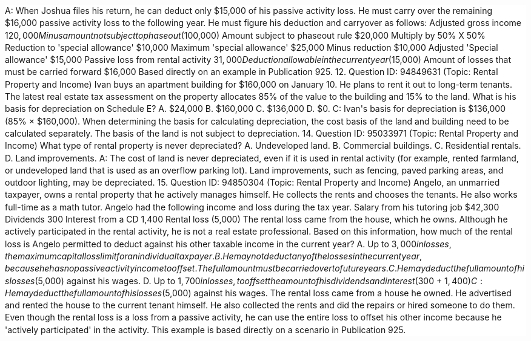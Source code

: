 A:
When Joshua files his return, he can deduct only $15,000 of his passive activity loss. He must carry over the remaining $16,000 passive activity loss to the following year. He must figure his deduction and carryover as follows:
Adjusted gross income 	$120,000
Minus amount not subject to phaseout 	($100,000)
Amount subject to phaseout rule 	$20,000
Multiply by 50% 	X 50% 
Reduction to 'special allowance' 	$10,000
Maximum 'special allowance' 	$25,000
Minus reduction 	$10,000
Adjusted 'Special allowance' 	$15,000
Passive loss from rental activity 	$31,000
Deduction allowable in the current year 	($15,000)
Amount of losses that must be carried forward 	$16,000
Based directly on an example in Publication 925. 
12. Question ID: 94849631 (Topic: Rental Property and Income)
Ivan buys an apartment building for $160,000 on January 10. He plans to rent it out to long-term tenants. The latest real estate tax assessment on the property allocates 85% of the value to the building and 15% to the land. What is his basis for depreciation on Schedule E?
A. $24,000
B. $160,000
C. $136,000
D. $0.
C:
Ivan's basis for depreciation is $136,000 (85% × $160,000). When determining the basis for calculating depreciation, the cost basis of the land and building need to be calculated separately. The basis of the land is not subject to depreciation.
14. Question ID: 95033971 (Topic: Rental Property and Income)
What type of rental property is never depreciated?
A. Undeveloped land.
B. Commercial buildings.
C. Residential rentals.
D. Land improvements.
A:
The cost of land is never depreciated, even if it is used in rental activity (for example, rented farmland, or undeveloped land that is used as an overflow parking lot). Land improvements, such as fencing, paved parking areas, and outdoor lighting, may be depreciated.
15. Question ID: 94850304 (Topic: Rental Property and Income)
Angelo, an unmarried taxpayer, owns a rental property that he actively manages himself. He collects the rents and chooses the tenants. He also works full-time as a math tutor. Angelo had the following income and loss during the tax year.
Salary from his tutoring job 	$42,300
Dividends 	300
Interest from a CD 	1,400
Rental loss 	(5,000)
The rental loss came from the house, which he owns. Although he actively participated in the rental activity, he is not a real estate professional. Based on this information, how much of the rental loss is Angelo permitted to deduct against his other taxable income in the current year?
A. Up to $3,000 in losses, the maximum capital loss limit for an individual taxpayer. 
B. He may not deduct any of the losses in the current year, because he has no passive activity income to offset. The full amount must be carried over to future years. 
C. He may deduct the full amount of his losses ($5,000) against his wages. 
D. Up to $1,700 in losses, to offset the amount of his dividends and interest ($300 + $1,400)
C:
He may deduct the full amount of his losses ($5,000) against his wages. The rental loss came from a house he owned. He advertised and rented the house to the current tenant himself. He also collected the rents and did the repairs or hired someone to do them. Even though the rental loss is a loss from a passive activity, he can use the entire loss to offset his other income because he 'actively participated' in the activity. This example is based directly on a scenario in Publication 925. 